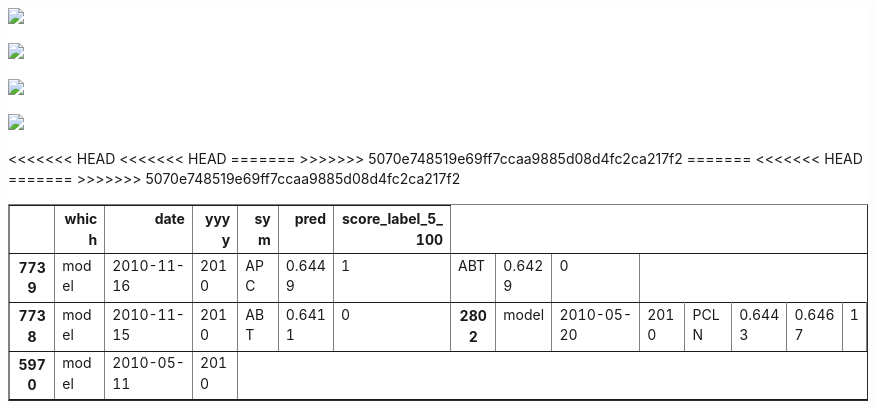 ![](./model_sp100_w150_crf_n2000_md6_ms100_m2010-2017-1-1700-2010_v2013-2017-1-1700-2010_sscore_label_5_100-score_label_5_100_taTaBase1Ext4El.model.md.data/model_tp.png)

![](./model_sp100_w150_crf_n2000_md6_ms100_m2010-2017-1-1700-2010_v2013-2017-1-1700-2010_sscore_label_5_100-score_label_5_100_taTaBase1Ext4El.model.md.data/valid_tp.png)

![](./model_sp100_w150_crf_n2000_md6_ms100_m2010-2017-1-1700-2010_v2013-2017-1-1700-2010_sscore_label_5_100-score_label_5_100_taTaBase1Ext4El.model.md.data/model_tp2.png)

![](./model_sp100_w150_crf_n2000_md6_ms100_m2010-2017-1-1700-2010_v2013-2017-1-1700-2010_sscore_label_5_100-score_label_5_100_taTaBase1Ext4El.model.md.data/valid_tp2.png)

<table border="1" class="dataframe">
  <thead>
    <tr style="text-align: right;">
      <th></th>
      <th>which</th>
      <th>date</th>
      <th>yyyy</th>
      <th>sym</th>
      <th>pred</th>
      <th>score_label_5_100</th>
    </tr>
  </thead>
  <tbody>
    <tr>
<<<<<<< HEAD
      <th>7739</th>
      <td>model</td>
      <td>2010-11-16</td>
      <td>2010</td>
<<<<<<< HEAD
      <td>APC</td>
      <td>0.6449</td>
      <td>1</td>
=======
      <td>ABT</td>
      <td>0.6429</td>
      <td>0</td>
>>>>>>> 5070e748519e69ff7ccaa9885d08d4fc2ca217f2
    </tr>
    <tr>
      <th>7738</th>
      <td>model</td>
      <td>2010-11-15</td>
      <td>2010</td>
      <td>ABT</td>
      <td>0.6411</td>
      <td>0</td>
=======
      <th>2802</th>
      <td>model</td>
      <td>2010-05-20</td>
      <td>2010</td>
      <td>PCLN</td>
<<<<<<< HEAD
      <td>0.6443</td>
=======
      <td>0.6467</td>
>>>>>>> 5070e748519e69ff7ccaa9885d08d4fc2ca217f2
      <td>1</td>
    </tr>
    <tr>
      <th>5970</th>
      <td>model</td>
      <td>2010-05-11</td>
      <td>2010</td>